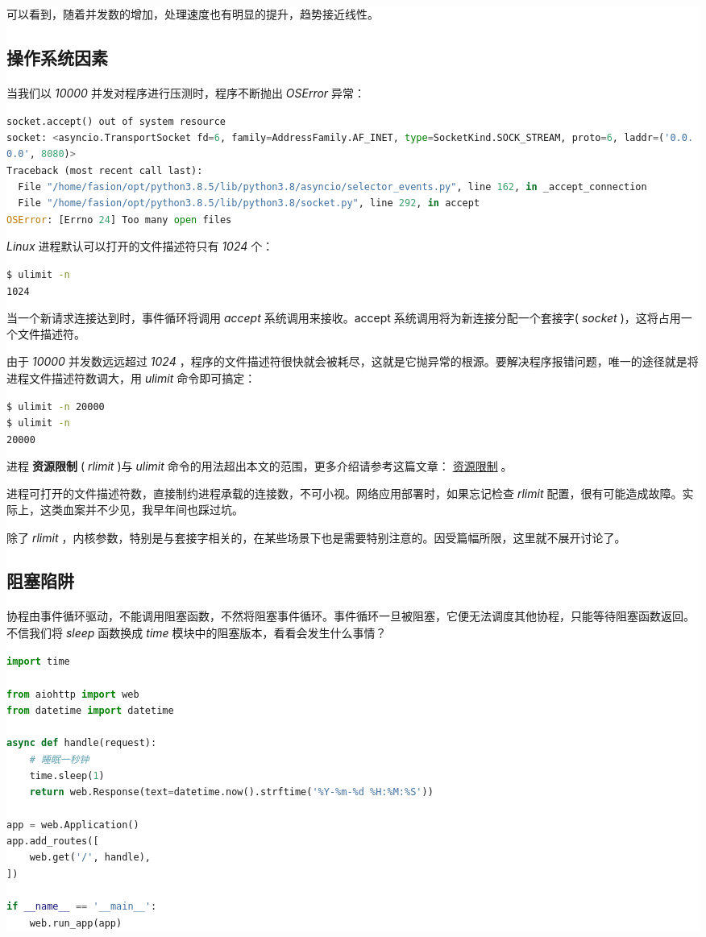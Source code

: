 可以看到，随着并发数的增加，处理速度也有明显的提升，趋势接近线性。

## 操作系统因素

当我们以 _10000_ 并发对程序进行压测时，程序不断抛出 _OSError_ 异常：

```python
socket.accept() out of system resource
socket: <asyncio.TransportSocket fd=6, family=AddressFamily.AF_INET, type=SocketKind.SOCK_STREAM, proto=6, laddr=('0.0.0.0', 8080)>
Traceback (most recent call last):
  File "/home/fasion/opt/python3.8.5/lib/python3.8/asyncio/selector_events.py", line 162, in _accept_connection
  File "/home/fasion/opt/python3.8.5/lib/python3.8/socket.py", line 292, in accept
OSError: [Errno 24] Too many open files
```

_Linux_ 进程默认可以打开的文件描述符只有 _1024_ 个：

```bash
$ ulimit -n
1024
```

当一个新请求连接达到时，事件循环将调用 _accept_ 系统调用来接收。accept 系统调用将为新连接分配一个套接字( _socket_ )，这将占用一个文件描述符。

由于 _10000_ 并发数远远超过 _1024_ ，程序的文件描述符很快就会被耗尽，这就是它抛异常的根源。要解决程序报错问题，唯一的途径就是将进程文件描述符数调大，用 _ulimit_ 命令即可搞定：

```bash
$ ulimit -n 20000
$ ulimit -n
20000
```

进程 **资源限制** ( _rlimit_ )与 _ulimit_ 命令的用法超出本文的范围，更多介绍请参考这篇文章： [资源限制](https://linux.fasionchan.com/zh_CN/latest/administration/kernel/rlimit.html) 。

进程可打开的文件描述符数，直接制约进程承载的连接数，不可小视。网络应用部署时，如果忘记检查 _rlimit_ 配置，很有可能造成故障。实际上，这类血案并不少见，我早年间也踩过坑。

除了 _rlimit_ ，内核参数，特别是与套接字相关的，在某些场景下也是需要特别注意的。因受篇幅所限，这里就不展开讨论了。

## 阻塞陷阱

协程由事件循环驱动，不能调用阻塞函数，不然将阻塞事件循环。事件循环一旦被阻塞，它便无法调度其他协程，只能等待阻塞函数返回。不信我们将 _sleep_ 函数换成 _time_ 模块中的阻塞版本，看看会发生什么事情？

```python
import time

from aiohttp import web
from datetime import datetime

async def handle(request):
    # 睡眠一秒钟
    time.sleep(1)
    return web.Response(text=datetime.now().strftime('%Y-%m-%d %H:%M:%S'))

app = web.Application()
app.add_routes([
    web.get('/', handle),
])

if __name__ == '__main__':
    web.run_app(app)
```
